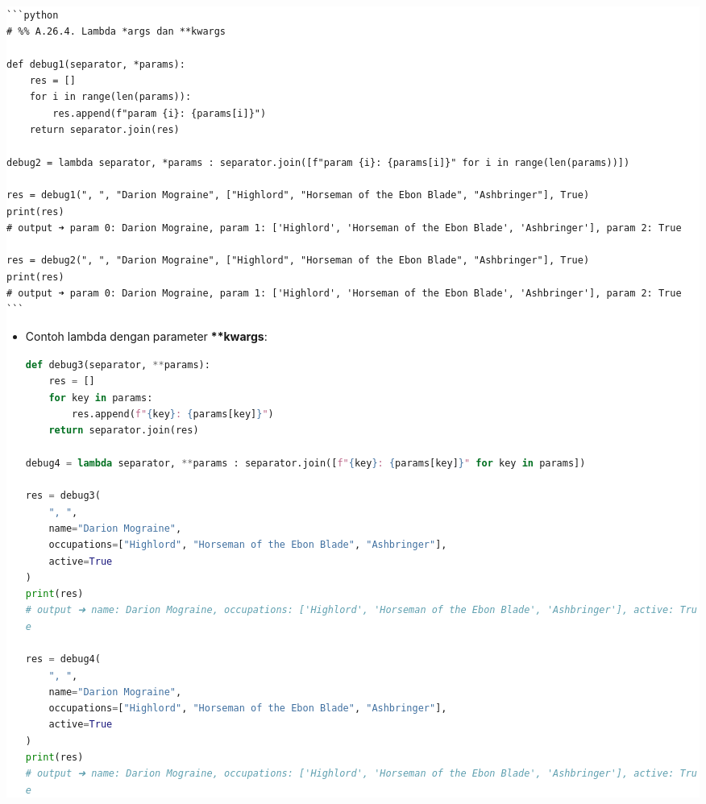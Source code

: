     ```python
    # %% A.26.4. Lambda *args dan **kwargs

    def debug1(separator, *params):
        res = []
        for i in range(len(params)):
            res.append(f"param {i}: {params[i]}")
        return separator.join(res)

    debug2 = lambda separator, *params : separator.join([f"param {i}: {params[i]}" for i in range(len(params))])

    res = debug1(", ", "Darion Mograine", ["Highlord", "Horseman of the Ebon Blade", "Ashbringer"], True)
    print(res)
    # output ➜ param 0: Darion Mograine, param 1: ['Highlord', 'Horseman of the Ebon Blade', 'Ashbringer'], param 2: True

    res = debug2(", ", "Darion Mograine", ["Highlord", "Horseman of the Ebon Blade", "Ashbringer"], True)
    print(res)
    # output ➜ param 0: Darion Mograine, param 1: ['Highlord', 'Horseman of the Ebon Blade', 'Ashbringer'], param 2: True
    ```

- Contoh lambda dengan parameter **\*\*kwargs**:

    ```python
    def debug3(separator, **params):
        res = []
        for key in params:
            res.append(f"{key}: {params[key]}")
        return separator.join(res)

    debug4 = lambda separator, **params : separator.join([f"{key}: {params[key]}" for key in params])

    res = debug3(
        ", ",
        name="Darion Mograine",
        occupations=["Highlord", "Horseman of the Ebon Blade", "Ashbringer"],
        active=True
    )
    print(res)
    # output ➜ name: Darion Mograine, occupations: ['Highlord', 'Horseman of the Ebon Blade', 'Ashbringer'], active: True

    res = debug4(
        ", ",
        name="Darion Mograine",
        occupations=["Highlord", "Horseman of the Ebon Blade", "Ashbringer"],
        active=True
    )
    print(res)
    # output ➜ name: Darion Mograine, occupations: ['Highlord', 'Horseman of the Ebon Blade', 'Ashbringer'], active: True
    ```
